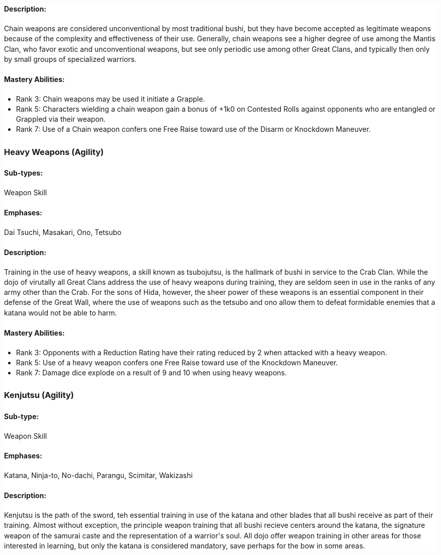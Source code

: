 
#### Description:
 Chain weapons are considered unconventional by most traditional bushi, but they have become accepted as legitimate weapons because of the complexity and effectiveness of their use. Generally, chain weapons see a higher degree of use among the Mantis Clan, who favor exotic and unconventional weapons, but see only periodic use among other Great Clans, and typically then only by small groups of specialized warriors.


#### Mastery Abilities:
- Rank 3: Chain weapons may be used it initiate a Grapple.
- Rank 5: Characters wielding a chain weapon gain a bonus of +1k0 on Contested Rolls against opponents who are entangled or Grappled via their weapon.
- Rank 7: Use of a Chain weapon confers one Free Raise toward use of the Disarm or Knockdown Maneuver.

### <span>Heavy Weapons (Agility)</span>

#### Sub-types:
 Weapon Skill


#### Emphases:
 Dai Tsuchi, Masakari, Ono, Tetsubo


#### Description:
 Training in the use of heavy weapons, a skill known as tsubojutsu, is the hallmark of bushi in service to the Crab Clan. While the dojo of virutally all Great Clans address the use of heavy weapons during training, they are seldom seen in use in the ranks of any army other than the Crab. For the sons of Hida, however, the sheer power of these weapons is an essential component in their defense of the Great Wall, where the use of weapons such as the tetsubo and ono allow them to defeat formidable enemies that a katana would not be able to harm.


#### Mastery Abilities:
- Rank 3: Opponents with a Reduction Rating have their rating reduced by 2 when attacked with a heavy weapon.
- Rank 5: Use of a heavy weapon confers one Free Raise toward use of the Knockdown Maneuver.
- Rank 7: Damage dice explode on a result of 9 and 10 when using heavy weapons.

### <span>Kenjutsu (Agility)</span>

#### Sub-type:
 Weapon Skill


#### Emphases:
 Katana, Ninja-to, No-dachi, Parangu, Scimitar, Wakizashi


#### Description:
 Kenjutsu is the path of the sword, teh essential training in use of the katana and other blades that all bushi receive as part of their training. Almost without exception, the principle weapon training that all bushi recieve centers around the katana, the signature weapon of the samurai caste and the representation of a warrior's soul. All dojo offer weapon training in other areas for those interested in learning, but only the katana is considered mandatory, save perhaps for the bow in some areas.
